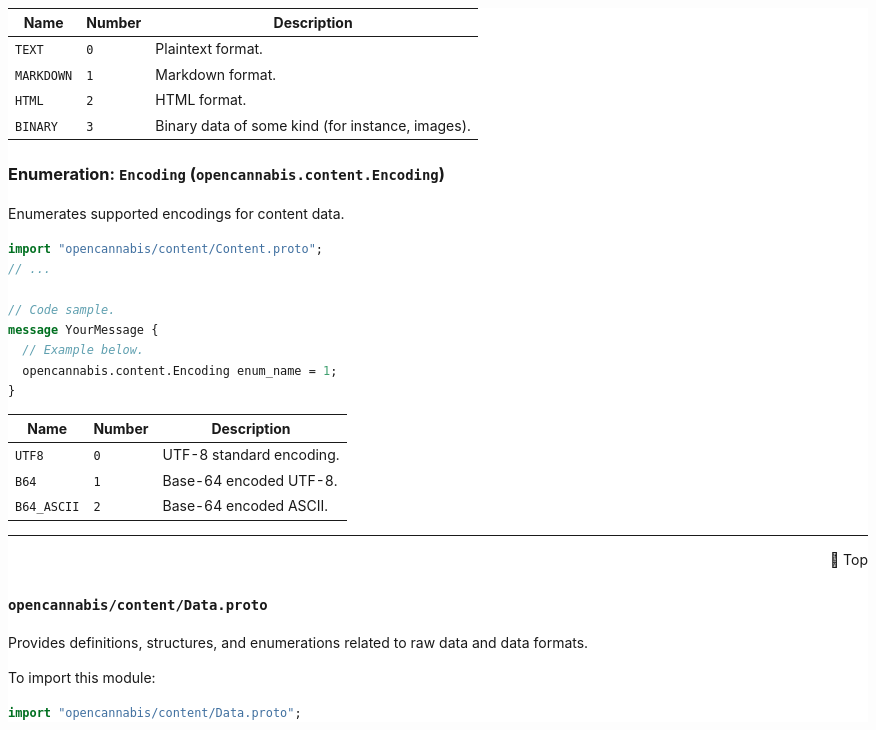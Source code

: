 | Name | Number | Description |
| ---- | ------ | ----------- |
| `TEXT` | `0` | Plaintext format. |
| `MARKDOWN` | `1` | Markdown format. |
| `HTML` | `2` | HTML format. |
| `BINARY` | `3` | Binary data of some kind (for instance, images). |



<a name="opencannabis.content.Encoding"></a>

### Enumeration: <code>Encoding</code> (`opencannabis.content.Encoding`)

Enumerates supported encodings for content data.

```proto
import "opencannabis/content/Content.proto";
// ...

// Code sample.
message YourMessage {
  // Example below.
  opencannabis.content.Encoding enum_name = 1;
}

```

| Name | Number | Description |
| ---- | ------ | ----------- |
| `UTF8` | `0` | UTF-8 standard encoding. |
| `B64` | `1` | Base-64 encoded UTF-8. |
| `B64_ASCII` | `2` | Base-64 encoded ASCII. |









_________________



<a name="opencannabis/content/Data.proto"></a>
<p align="right"><a href="#top" style="text-decoration:none">🔼 Top</a></p>

### `opencannabis/content/Data.proto`

Provides definitions, structures, and enumerations related to raw data and data formats.

To import this module:

```proto
import "opencannabis/content/Data.proto";
```
